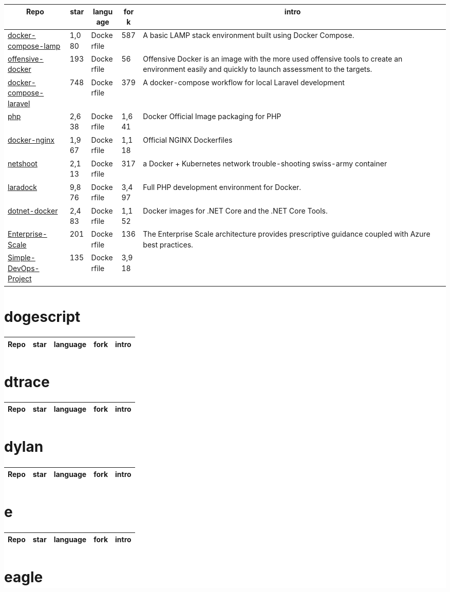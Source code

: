 Repo|star|language|fork|intro
-|-|-|-|-
[docker-compose-lamp](https://github.com/sprintcube/docker-compose-lamp)|1,080|Dockerfile|587|A basic LAMP stack environment built using Docker Compose.
[offensive-docker](https://github.com/aaaguirrep/offensive-docker)|193|Dockerfile|56|Offensive Docker is an image with the more used offensive tools to create an environment easily and quickly to launch assessment to the targets.
[docker-compose-laravel](https://github.com/aschmelyun/docker-compose-laravel)|748|Dockerfile|379|A docker-compose workflow for local Laravel development
[php](https://github.com/docker-library/php)|2,638|Dockerfile|1,641|Docker Official Image packaging for PHP
[docker-nginx](https://github.com/nginxinc/docker-nginx)|1,967|Dockerfile|1,118|Official NGINX Dockerfiles
[netshoot](https://github.com/nicolaka/netshoot)|2,113|Dockerfile|317|a Docker + Kubernetes network trouble-shooting swiss-army container
[laradock](https://github.com/laradock/laradock)|9,876|Dockerfile|3,497|Full PHP development environment for Docker.
[dotnet-docker](https://github.com/dotnet/dotnet-docker)|2,483|Dockerfile|1,152|Docker images for .NET Core and the .NET Core Tools.
[Enterprise-Scale](https://github.com/Azure/Enterprise-Scale)|201|Dockerfile|136|The Enterprise Scale architecture provides prescriptive guidance coupled with Azure best practices.
[Simple-DevOps-Project](https://github.com/yankils/Simple-DevOps-Project)|135|Dockerfile|3,918|


# dogescript

Repo|star|language|fork|intro
-|-|-|-|-



# dtrace

Repo|star|language|fork|intro
-|-|-|-|-



# dylan

Repo|star|language|fork|intro
-|-|-|-|-



# e

Repo|star|language|fork|intro
-|-|-|-|-



# eagle

